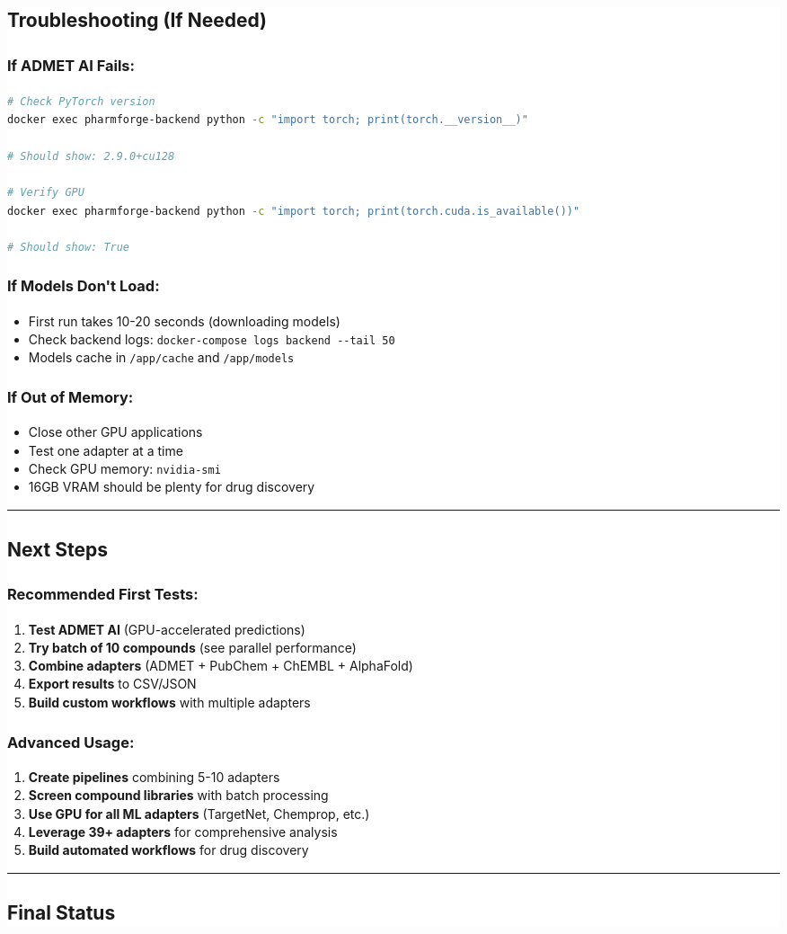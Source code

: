 
## Troubleshooting (If Needed)

### If ADMET AI Fails:
```bash
# Check PyTorch version
docker exec pharmforge-backend python -c "import torch; print(torch.__version__)"

# Should show: 2.9.0+cu128

# Verify GPU
docker exec pharmforge-backend python -c "import torch; print(torch.cuda.is_available())"

# Should show: True
```

### If Models Don't Load:
- First run takes 10-20 seconds (downloading models)
- Check backend logs: `docker-compose logs backend --tail 50`
- Models cache in `/app/cache` and `/app/models`

### If Out of Memory:
- Close other GPU applications
- Test one adapter at a time
- Check GPU memory: `nvidia-smi`
- 16GB VRAM should be plenty for drug discovery

---

## Next Steps

### Recommended First Tests:

1. **Test ADMET AI** (GPU-accelerated predictions)
2. **Try batch of 10 compounds** (see parallel performance)
3. **Combine adapters** (ADMET + PubChem + ChEMBL + AlphaFold)
4. **Export results** to CSV/JSON
5. **Build custom workflows** with multiple adapters

### Advanced Usage:

1. **Create pipelines** combining 5-10 adapters
2. **Screen compound libraries** with batch processing
3. **Use GPU for all ML adapters** (TargetNet, Chemprop, etc.)
4. **Leverage 39+ adapters** for comprehensive analysis
5. **Build automated workflows** for drug discovery

---

## Final Status
